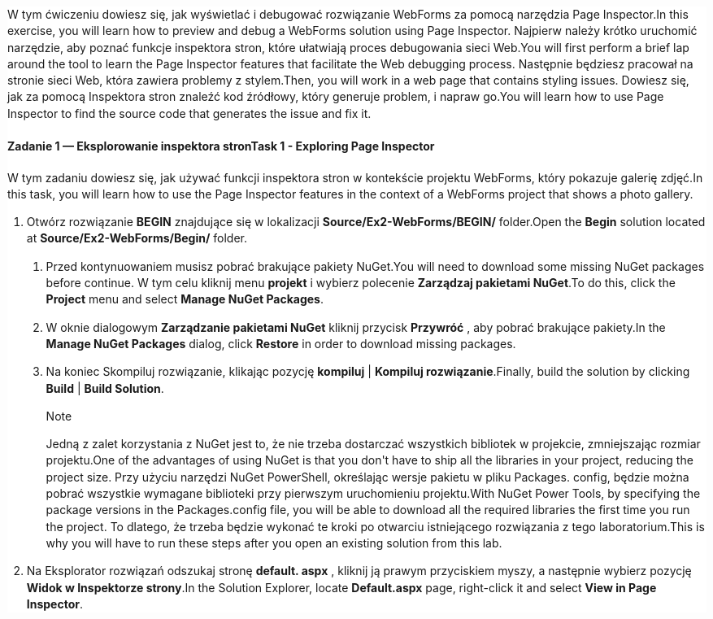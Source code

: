 <span data-ttu-id="f1d6f-287">W tym ćwiczeniu dowiesz się, jak wyświetlać i debugować rozwiązanie WebForms za pomocą narzędzia Page Inspector.</span><span class="sxs-lookup"><span data-stu-id="f1d6f-287">In this exercise, you will learn how to preview and debug a WebForms solution using Page Inspector.</span></span> <span data-ttu-id="f1d6f-288">Najpierw należy krótko uruchomić narzędzie, aby poznać funkcje inspektora stron, które ułatwiają proces debugowania sieci Web.</span><span class="sxs-lookup"><span data-stu-id="f1d6f-288">You will first perform a brief lap around the tool to learn the Page Inspector features that facilitate the Web debugging process.</span></span> <span data-ttu-id="f1d6f-289">Następnie będziesz pracował na stronie sieci Web, która zawiera problemy z stylem.</span><span class="sxs-lookup"><span data-stu-id="f1d6f-289">Then, you will work in a web page that contains styling issues.</span></span> <span data-ttu-id="f1d6f-290">Dowiesz się, jak za pomocą Inspektora stron znaleźć kod źródłowy, który generuje problem, i napraw go.</span><span class="sxs-lookup"><span data-stu-id="f1d6f-290">You will learn how to use Page Inspector to find the source code that generates the issue and fix it.</span></span>

<a id="Ex2Task1"></a>

<a id="Task_1_-_Exploring_Page_Inspector"></a>
#### <a name="task-1---exploring-page-inspector"></a><span data-ttu-id="f1d6f-291">Zadanie 1 — Eksplorowanie inspektora stron</span><span class="sxs-lookup"><span data-stu-id="f1d6f-291">Task 1 - Exploring Page Inspector</span></span>

<span data-ttu-id="f1d6f-292">W tym zadaniu dowiesz się, jak używać funkcji inspektora stron w kontekście projektu WebForms, który pokazuje galerię zdjęć.</span><span class="sxs-lookup"><span data-stu-id="f1d6f-292">In this task, you will learn how to use the Page Inspector features in the context of a WebForms project that shows a photo gallery.</span></span>

1. <span data-ttu-id="f1d6f-293">Otwórz rozwiązanie **BEGIN** znajdujące się w lokalizacji **Source/Ex2-WebForms/BEGIN/** folder.</span><span class="sxs-lookup"><span data-stu-id="f1d6f-293">Open the **Begin** solution located at **Source/Ex2-WebForms/Begin/** folder.</span></span>

   1. <span data-ttu-id="f1d6f-294">Przed kontynuowaniem musisz pobrać brakujące pakiety NuGet.</span><span class="sxs-lookup"><span data-stu-id="f1d6f-294">You will need to download some missing NuGet packages before continue.</span></span> <span data-ttu-id="f1d6f-295">W tym celu kliknij menu **projekt** i wybierz polecenie **Zarządzaj pakietami NuGet**.</span><span class="sxs-lookup"><span data-stu-id="f1d6f-295">To do this, click the **Project** menu and select **Manage NuGet Packages**.</span></span>
   2. <span data-ttu-id="f1d6f-296">W oknie dialogowym **Zarządzanie pakietami NuGet** kliknij przycisk **Przywróć** , aby pobrać brakujące pakiety.</span><span class="sxs-lookup"><span data-stu-id="f1d6f-296">In the **Manage NuGet Packages** dialog, click **Restore** in order to download missing packages.</span></span>
   3. <span data-ttu-id="f1d6f-297">Na koniec Skompiluj rozwiązanie, klikając pozycję **kompiluj** | **Kompiluj rozwiązanie**.</span><span class="sxs-lookup"><span data-stu-id="f1d6f-297">Finally, build the solution by clicking **Build** | **Build Solution**.</span></span>

      > [!NOTE]
      > <span data-ttu-id="f1d6f-298">Jedną z zalet korzystania z NuGet jest to, że nie trzeba dostarczać wszystkich bibliotek w projekcie, zmniejszając rozmiar projektu.</span><span class="sxs-lookup"><span data-stu-id="f1d6f-298">One of the advantages of using NuGet is that you don't have to ship all the libraries in your project, reducing the project size.</span></span> <span data-ttu-id="f1d6f-299">Przy użyciu narzędzi NuGet PowerShell, określając wersje pakietu w pliku Packages. config, będzie można pobrać wszystkie wymagane biblioteki przy pierwszym uruchomieniu projektu.</span><span class="sxs-lookup"><span data-stu-id="f1d6f-299">With NuGet Power Tools, by specifying the package versions in the Packages.config file, you will be able to download all the required libraries the first time you run the project.</span></span> <span data-ttu-id="f1d6f-300">To dlatego, że trzeba będzie wykonać te kroki po otwarciu istniejącego rozwiązania z tego laboratorium.</span><span class="sxs-lookup"><span data-stu-id="f1d6f-300">This is why you will have to run these steps after you open an existing solution from this lab.</span></span>
2. <span data-ttu-id="f1d6f-301">Na Eksplorator rozwiązań odszukaj stronę **default. aspx** , kliknij ją prawym przyciskiem myszy, a następnie wybierz pozycję **Widok w Inspektorze strony**.</span><span class="sxs-lookup"><span data-stu-id="f1d6f-301">In the Solution Explorer, locate **Default.aspx** page, right-click it and select **View in Page Inspector**.</span></span>
